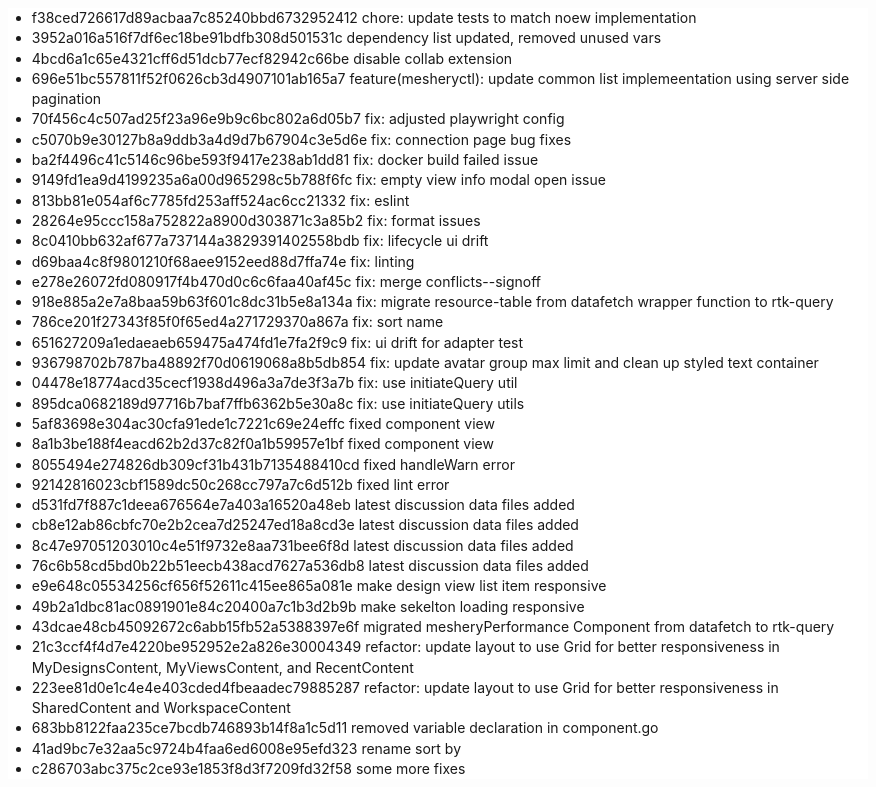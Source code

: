 * f38ced726617d89acbaa7c85240bbd6732952412 chore: update tests to match noew implementation
* 3952a016a516f7df6ec18be91bdfb308d501531c dependency list updated, removed unused vars
* 4bcd6a1c65e4321cff6d51dcb77ecf82942c66be disable collab extension
* 696e51bc557811f52f0626cb3d4907101ab165a7 feature(mesheryctl): update common list implemeentation using server side pagination
* 70f456c4c507ad25f23a96e9b9c6bc802a6d05b7 fix: adjusted playwright config
* c5070b9e30127b8a9ddb3a4d9d7b67904c3e5d6e fix: connection page bug fixes
* ba2f4496c41c5146c96be593f9417e238ab1dd81 fix: docker build failed issue
* 9149fd1ea9d4199235a6a00d965298c5b788f6fc fix: empty view info modal open issue
* 813bb81e054af6c7785fd253aff524ac6cc21332 fix: eslint
* 28264e95ccc158a752822a8900d303871c3a85b2 fix: format issues
* 8c0410bb632af677a737144a3829391402558bdb fix: lifecycle ui drift
* d69baa4c8f9801210f68aee9152eed88d7ffa74e fix: linting
* e278e26072fd080917f4b470d0c6c6faa40af45c fix: merge conflicts--signoff
* 918e885a2e7a8baa59b63f601c8dc31b5e8a134a fix: migrate resource-table from datafetch wrapper function to rtk-query
* 786ce201f27343f85f0f65ed4a271729370a867a fix: sort name
* 651627209a1edaeaeb659475a474fd1e7fa2f9c9 fix: ui drift for adapter test
* 936798702b787ba48892f70d0619068a8b5db854 fix: update avatar group max limit and clean up styled text container
* 04478e18774acd35cecf1938d496a3a7de3f3a7b fix: use initiateQuery util
* 895dca0682189d97716b7baf7ffb6362b5e30a8c fix: use initiateQuery utils
* 5af83698e304ac30cfa91ede1c7221c69e24effc fixed component view
* 8a1b3be188f4eacd62b2d37c82f0a1b59957e1bf fixed component view
* 8055494e274826db309cf31b431b7135488410cd fixed handleWarn error
* 92142816023cbf1589dc50c268cc797a7c6d512b fixed lint error
* d531fd7f887c1deea676564e7a403a16520a48eb latest discussion data files added
* cb8e12ab86cbfc70e2b2cea7d25247ed18a8cd3e latest discussion data files added
* 8c47e97051203010c4e51f9732e8aa731bee6f8d latest discussion data files added
* 76c6b58cd5bd0b22b51eecb438acd7627a536db8 latest discussion data files added
* e9e648c05534256cf656f52611c415ee865a081e make design view list item responsive
* 49b2a1dbc81ac0891901e84c20400a7c1b3d2b9b make sekelton loading responsive
* 43dcae48cb45092672c6abb15fb52a5388397e6f migrated mesheryPerformance Component from datafetch to rtk-query
* 21c3ccf4f4d7e4220be952952e2a826e30004349 refactor: update layout to use Grid for better responsiveness in MyDesignsContent, MyViewsContent, and RecentContent
* 223ee81d0e1c4e4e403cded4fbeaadec79885287 refactor: update layout to use Grid for better responsiveness in SharedContent and WorkspaceContent
* 683bb8122faa235ce7bcdb746893b14f8a1c5d11 removed variable declaration in component.go
* 41ad9bc7e32aa5c9724b4faa6ed6008e95efd323 rename sort by
* c286703abc375c2ce93e1853f8d3f7209fd32f58 some more fixes


